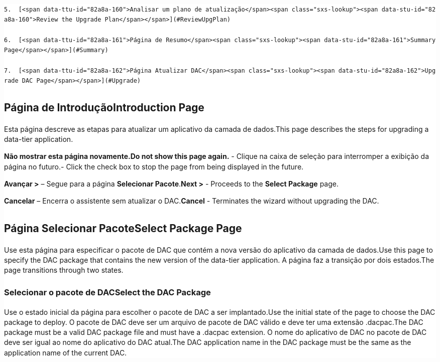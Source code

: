     5.  [<span data-ttu-id="82a8a-160">Analisar um plano de atualização</span><span class="sxs-lookup"><span data-stu-id="82a8a-160">Review the Upgrade Plan</span></span>](#ReviewUpgPlan)  
  
    6.  [<span data-ttu-id="82a8a-161">Página de Resumo</span><span class="sxs-lookup"><span data-stu-id="82a8a-161">Summary Page</span></span>](#Summary)  
  
    7.  [<span data-ttu-id="82a8a-162">Página Atualizar DAC</span><span class="sxs-lookup"><span data-stu-id="82a8a-162">Upgrade DAC Page</span></span>](#Upgrade)  
  
##  <a name="introduction-page"></a><a name="Introduction"></a> <span data-ttu-id="82a8a-163">Página de Introdução</span><span class="sxs-lookup"><span data-stu-id="82a8a-163">Introduction Page</span></span>  
 <span data-ttu-id="82a8a-164">Esta página descreve as etapas para atualizar um aplicativo da camada de dados.</span><span class="sxs-lookup"><span data-stu-id="82a8a-164">This page describes the steps for upgrading a data-tier application.</span></span>  
  
 <span data-ttu-id="82a8a-165">**Não mostrar esta página novamente.**</span><span class="sxs-lookup"><span data-stu-id="82a8a-165">**Do not show this page again.**</span></span> <span data-ttu-id="82a8a-166">- Clique na caixa de seleção para interromper a exibição da página no futuro.</span><span class="sxs-lookup"><span data-stu-id="82a8a-166">- Click the check box to stop the page from being displayed in the future.</span></span>  
  
 <span data-ttu-id="82a8a-167">**Avançar >** – Segue para a página **Selecionar Pacote**.</span><span class="sxs-lookup"><span data-stu-id="82a8a-167">**Next >** - Proceeds to the **Select Package** page.</span></span>  
  
 <span data-ttu-id="82a8a-168">**Cancelar** – Encerra o assistente sem atualizar o DAC.</span><span class="sxs-lookup"><span data-stu-id="82a8a-168">**Cancel** - Terminates the wizard without upgrading the DAC.</span></span>  
  
##  <a name="select-package-page"></a><a name="Select_dac_package"></a> <span data-ttu-id="82a8a-169">Página Selecionar Pacote</span><span class="sxs-lookup"><span data-stu-id="82a8a-169">Select Package Page</span></span>  
 <span data-ttu-id="82a8a-170">Use esta página para especificar o pacote de DAC que contém a nova versão do aplicativo da camada de dados.</span><span class="sxs-lookup"><span data-stu-id="82a8a-170">Use this page to specify the DAC package that contains the new version of the data-tier application.</span></span> <span data-ttu-id="82a8a-171">A página faz a transição por dois estados.</span><span class="sxs-lookup"><span data-stu-id="82a8a-171">The page transitions through two states.</span></span>  
  
### <a name="select-the-dac-package"></a><span data-ttu-id="82a8a-172">Selecionar o pacote de DAC</span><span class="sxs-lookup"><span data-stu-id="82a8a-172">Select the DAC Package</span></span>  
 <span data-ttu-id="82a8a-173">Use o estado inicial da página para escolher o pacote de DAC a ser implantado.</span><span class="sxs-lookup"><span data-stu-id="82a8a-173">Use the initial state of the page to choose the DAC package to deploy.</span></span> <span data-ttu-id="82a8a-174">O pacote de DAC deve ser um arquivo de pacote de DAC válido e deve ter uma extensão .dacpac.</span><span class="sxs-lookup"><span data-stu-id="82a8a-174">The DAC package must be a valid DAC package file and must have a .dacpac extension.</span></span> <span data-ttu-id="82a8a-175">O nome do aplicativo de DAC no pacote de DAC deve ser igual ao nome do aplicativo do DAC atual.</span><span class="sxs-lookup"><span data-stu-id="82a8a-175">The DAC application name in the DAC package must be the same as the application name of the current DAC.</span></span>  
  
